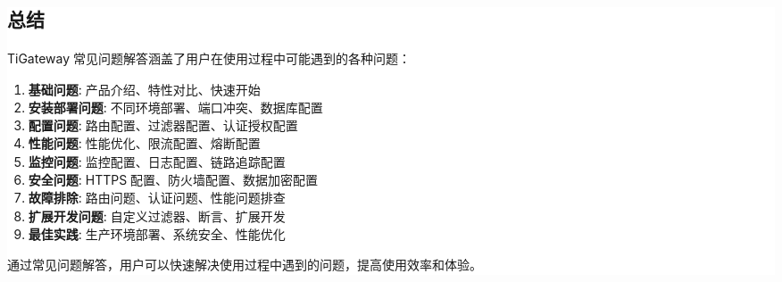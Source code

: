 ## 总结

TiGateway 常见问题解答涵盖了用户在使用过程中可能遇到的各种问题：

1. **基础问题**: 产品介绍、特性对比、快速开始
2. **安装部署问题**: 不同环境部署、端口冲突、数据库配置
3. **配置问题**: 路由配置、过滤器配置、认证授权配置
4. **性能问题**: 性能优化、限流配置、熔断配置
5. **监控问题**: 监控配置、日志配置、链路追踪配置
6. **安全问题**: HTTPS 配置、防火墙配置、数据加密配置
7. **故障排除**: 路由问题、认证问题、性能问题排查
8. **扩展开发问题**: 自定义过滤器、断言、扩展开发
9. **最佳实践**: 生产环境部署、系统安全、性能优化

通过常见问题解答，用户可以快速解决使用过程中遇到的问题，提高使用效率和体验。
